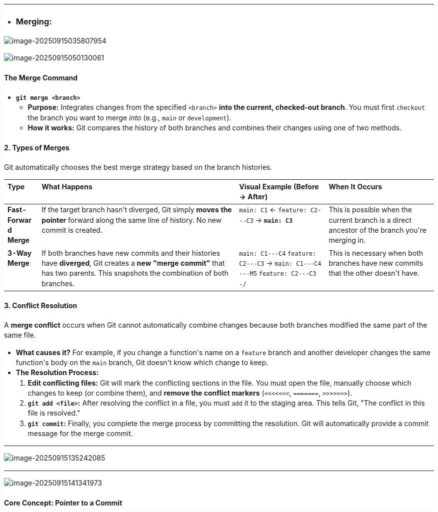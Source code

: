 -------------------------------------

- ### Merging:

![image-20250915035807954](C:\Users\hp\AppData\Roaming\Typora\typora-user-images\image-20250915035807954.png)

![image-20250915050130061](C:\Users\hp\AppData\Roaming\Typora\typora-user-images\image-20250915050130061.png)

#### The Merge Command

- **`git merge <branch>`**
  - **Purpose:** Integrates changes from the specified `<branch>` **into the current, checked-out branch**. You must first `checkout` the branch you want to merge *into* (e.g., `main` or `development`).
  - **How it works:** Git compares the history of both branches and combines their changes using one of two methods.

#### 2. Types of Merges

Git automatically chooses the best merge strategy based on the branch histories.

| Type                   | What Happens                                                 | Visual Example (Before -> After)                             | When It Occurs                                               |
| :--------------------- | :----------------------------------------------------------- | :----------------------------------------------------------- | :----------------------------------------------------------- |
| **Fast-Forward Merge** | If the target branch hasn't diverged, Git simply **moves the pointer** forward along the same line of history. No new commit is created. | `main: C1` <- `feature: C2---C3` -> **`main: C3`**           | This is possible when the current branch is a direct ancestor of the branch you're merging in. |
| **3-Way Merge**        | If both branches have new commits and their histories have **diverged**, Git creates a **new "merge commit"** that has two parents. This snapshots the combination of both branches. | `main: C1---C4` `feature: C2---C3` -> `main: C1---C4---M5` `feature: C2---C3-/` | This is necessary when both branches have new commits that the other doesn't have. |

#### 3. Conflict Resolution

A **merge conflict** occurs when Git cannot automatically combine changes because both branches modified the same part of the same file.

- **What causes it?** For example, if you change a function's name on a `feature` branch and another developer changes the same function's body on the `main` branch, Git doesn't know which change to keep.
- **The Resolution Process:**
  1. **Edit conflicting files:** Git will mark the conflicting sections in the file. You must open the file, manually choose which changes to keep (or combine them), and **remove the conflict markers** (`<<<<<<<`, `=======`, `>>>>>>>`).
  2. **`git add <file>`:** After resolving the conflict in a file, you must `add` it to the staging area. This tells Git, "The conflict in this file is resolved."
  3. **`git commit`:** Finally, you complete the merge process by committing the resolution. Git will automatically provide a commit message for the merge commit.

---------------------------------------------------------

![image-20250915135242085](C:\Users\hp\AppData\Roaming\Typora\typora-user-images\image-20250915135242085.png)

----------------------------

![image-20250915141341973](C:\Users\hp\AppData\Roaming\Typora\typora-user-images\image-20250915141341973.png)

#### Core Concept: Pointer to a Commit
